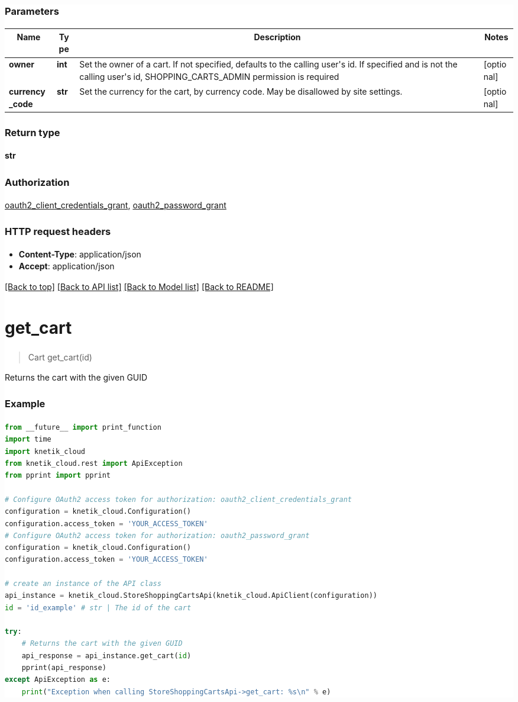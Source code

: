 ### Parameters

Name | Type | Description  | Notes
------------- | ------------- | ------------- | -------------
 **owner** | **int**| Set the owner of a cart. If not specified, defaults to the calling user&#39;s id. If specified and is not the calling user&#39;s id, SHOPPING_CARTS_ADMIN permission is required | [optional] 
 **currency_code** | **str**| Set the currency for the cart, by currency code. May be disallowed by site settings. | [optional] 

### Return type

**str**

### Authorization

[oauth2_client_credentials_grant](../README.md#oauth2_client_credentials_grant), [oauth2_password_grant](../README.md#oauth2_password_grant)

### HTTP request headers

 - **Content-Type**: application/json
 - **Accept**: application/json

[[Back to top]](#) [[Back to API list]](../README.md#documentation-for-api-endpoints) [[Back to Model list]](../README.md#documentation-for-models) [[Back to README]](../README.md)

# **get_cart**
> Cart get_cart(id)

Returns the cart with the given GUID

### Example 
```python
from __future__ import print_function
import time
import knetik_cloud
from knetik_cloud.rest import ApiException
from pprint import pprint

# Configure OAuth2 access token for authorization: oauth2_client_credentials_grant
configuration = knetik_cloud.Configuration()
configuration.access_token = 'YOUR_ACCESS_TOKEN'
# Configure OAuth2 access token for authorization: oauth2_password_grant
configuration = knetik_cloud.Configuration()
configuration.access_token = 'YOUR_ACCESS_TOKEN'

# create an instance of the API class
api_instance = knetik_cloud.StoreShoppingCartsApi(knetik_cloud.ApiClient(configuration))
id = 'id_example' # str | The id of the cart

try: 
    # Returns the cart with the given GUID
    api_response = api_instance.get_cart(id)
    pprint(api_response)
except ApiException as e:
    print("Exception when calling StoreShoppingCartsApi->get_cart: %s\n" % e)
```
